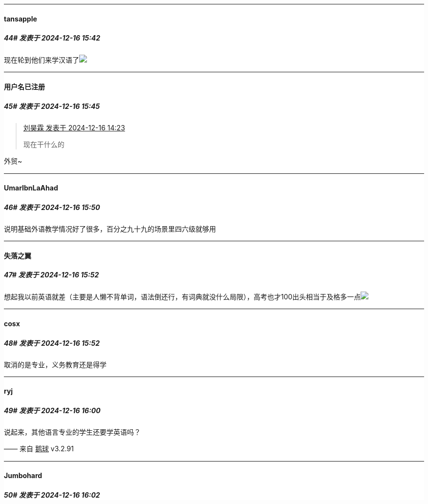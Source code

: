 *****

####  tansapple  
##### 44#       发表于 2024-12-16 15:42

现在轮到他们来学汉语了<img src="https://static.saraba1st.com/image/smiley/face2017/037.png" referrerpolicy="no-referrer">


*****

####  用户名已注册  
##### 45#       发表于 2024-12-16 15:45

<blockquote><a href="httphttps://bbs.saraba1st.com/2b/forum.php?mod=redirect&amp;goto=findpost&amp;pid=66938169&amp;ptid=2210727" target="_blank">刘昊霖 发表于 2024-12-16 14:23</a>

现在干什么的</blockquote>
外贸~     


*****

####  UmarIbnLaAhad  
##### 46#       发表于 2024-12-16 15:50

说明基础外语教学情况好了很多，百分之九十九的场景里四六级就够用

*****

####  失落之翼  
##### 47#       发表于 2024-12-16 15:52

想起我以前英语就差（主要是人懒不背单词，语法倒还行，有词典就没什么局限），高考也才100出头相当于及格多一点<img src="https://static.saraba1st.com/image/smiley/face2017/152.png" referrerpolicy="no-referrer">

*****

####  cosx  
##### 48#       发表于 2024-12-16 15:52

取消的是专业，义务教育还是得学


*****

####  ryj  
##### 49#       发表于 2024-12-16 16:00

说起来，其他语言专业的学生还要学英语吗？

—— 来自 [鹅球](https://www.pgyer.com/GcUxKd4w) v3.2.91

*****

####  Jumbohard  
##### 50#       发表于 2024-12-16 16:02

